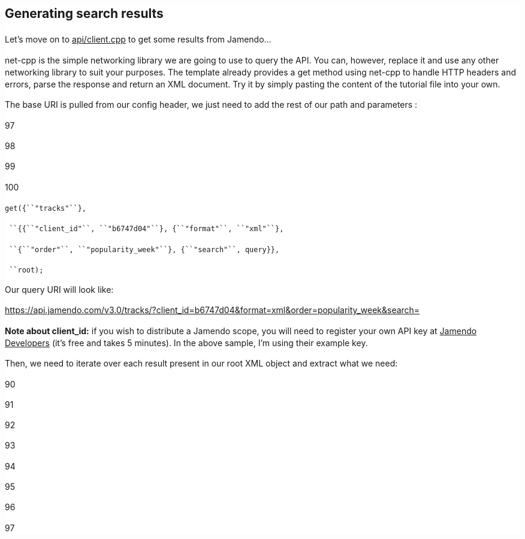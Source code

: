 ## Generating search results

Let’s move on to
[api/client.cpp](http://bazaar.launchpad.net/%7Edavidc3/ubuntu-sdk-tutorials/scope-tutorial-jamendo-qtxml/view/head:/src/api/client.cpp) to get
some results from Jamendo…

net-cpp is the simple networking library we are going to use to query the API.
You can, however, replace it and use any other networking library to suit your
purposes. The template already provides a get method using net-cpp to handle
HTTP headers and errors, parse the response and return an XML document. Try it
by simply pasting the content of the tutorial file into your own.

The base URI is pulled from our config header, we just need to add the rest of
our path and parameters :

97

98

99

100

`get({``"tracks"``},`

` ``{{``"client_id"``, ``"b6747d04"``}, {``"format"``, ``"xml"``},`

` ``{``"order"``, ``"popularity_week"``}, {``"search"``, query}},`

` ``root);`

Our query URI will look like:

[https://api.jamendo.com/v3.0/tracks/?client_id=b6747d04&format=xml&order=popularity_week&search=<query>](https://api.jamendo.com/v3.0/tracks/?client_id=b6747d04&format=xml&order=popularity_week&search=)

**Note about client_id:** if you wish to distribute a Jamendo scope, you will need to register your own API key at [Jamendo Developers](https://developers.jamendo.com/) (it’s free and takes 5 minutes). In the above sample, I’m using their example key.

Then, we need to iterate over each result present in our root XML object and
extract what we need:

90

91

92

93

94

95

96

97
